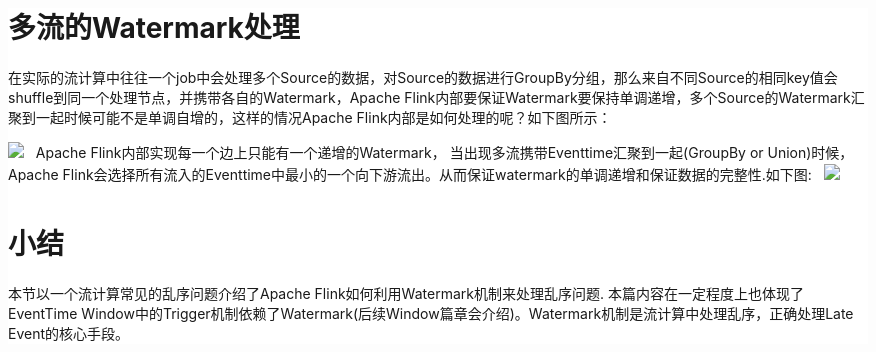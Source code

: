 # 多流的Watermark处理
在实际的流计算中往往一个job中会处理多个Source的数据，对Source的数据进行GroupBy分组，那么来自不同Source的相同key值会shuffle到同一个处理节点，并携带各自的Watermark，Apache Flink内部要保证Watermark要保持单调递增，多个Source的Watermark汇聚到一起时候可能不是单调自增的，这样的情况Apache Flink内部是如何处理的呢？如下图所示：

![](237CED69-52AB-4206-BF02-F99183C7186E.png)
 
Apache Flink内部实现每一个边上只能有一个递增的Watermark， 当出现多流携带Eventtime汇聚到一起(GroupBy or Union)时候，Apache Flink会选择所有流入的Eventtime中最小的一个向下游流出。从而保证watermark的单调递增和保证数据的完整性.如下图:
 
![](77C24B94-7F26-4F72-BCA3-D0F20A791772.png)
 
# 小结
本节以一个流计算常见的乱序问题介绍了Apache Flink如何利用Watermark机制来处理乱序问题. 本篇内容在一定程度上也体现了EventTime Window中的Trigger机制依赖了Watermark(后续Window篇章会介绍)。Watermark机制是流计算中处理乱序，正确处理Late Event的核心手段。

